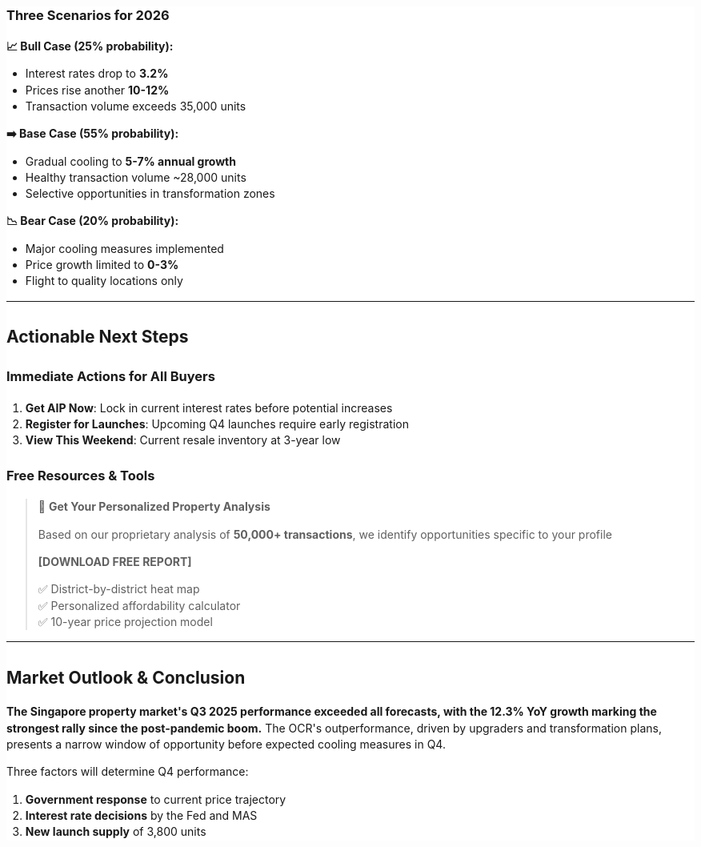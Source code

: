 ### **Three Scenarios for 2026**

**📈 Bull Case (25% probability):**
- Interest rates drop to **3.2%**
- Prices rise another **10-12%**
- Transaction volume exceeds 35,000 units

**➡️ Base Case (55% probability):**
- Gradual cooling to **5-7% annual growth**
- Healthy transaction volume ~28,000 units
- Selective opportunities in transformation zones

**📉 Bear Case (20% probability):**
- Major cooling measures implemented
- Price growth limited to **0-3%**
- Flight to quality locations only

---

## Actionable Next Steps

### **Immediate Actions for All Buyers**

1. **Get AIP Now**: Lock in current interest rates before potential increases
2. **Register for Launches**: Upcoming Q4 launches require early registration
3. **View This Weekend**: Current resale inventory at 3-year low

### **Free Resources & Tools**

> 💼 **Get Your Personalized Property Analysis**
> 
> Based on our proprietary analysis of **50,000+ transactions**, we identify opportunities specific to your profile
> 
> **[DOWNLOAD FREE REPORT]**
> 
> ✅ District-by-district heat map  
> ✅ Personalized affordability calculator  
> ✅ 10-year price projection model

---

## Market Outlook & Conclusion

**The Singapore property market's Q3 2025 performance exceeded all forecasts, with the 12.3% YoY growth marking the strongest rally since the post-pandemic boom.** The OCR's outperformance, driven by upgraders and transformation plans, presents a narrow window of opportunity before expected cooling measures in Q4.

Three factors will determine Q4 performance:
1. **Government response** to current price trajectory
2. **Interest rate decisions** by the Fed and MAS
3. **New launch supply** of 3,800 units
